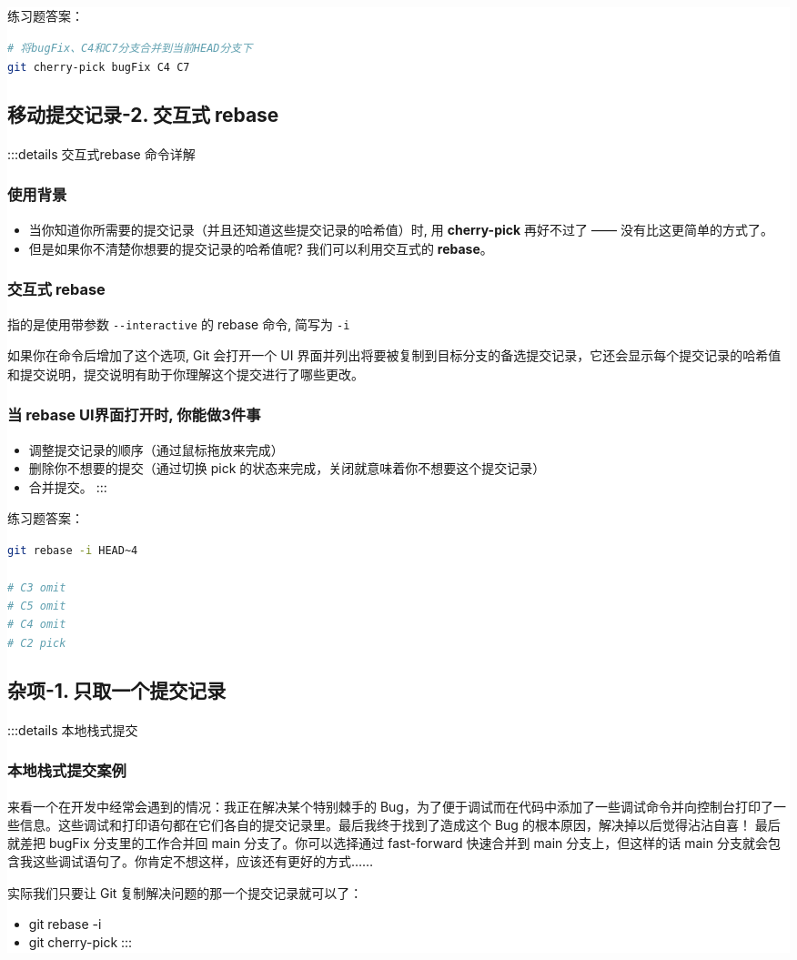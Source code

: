 练习题答案：

```bash
# 将bugFix、C4和C7分支合并到当前HEAD分支下
git cherry-pick bugFix C4 C7
```

## 移动提交记录-2. 交互式 rebase

:::details 交互式rebase 命令详解

### 使用背景

- 当你知道你所需要的提交记录（并且还知道这些提交记录的哈希值）时, 用 **cherry-pick** 再好不过了 —— 没有比这更简单的方式了。
- 但是如果你不清楚你想要的提交记录的哈希值呢? 我们可以利用交互式的 **rebase**。

### 交互式 rebase

指的是使用带参数 `--interactive` 的 rebase 命令, 简写为 `-i`

如果你在命令后增加了这个选项, Git 会打开一个 UI 界面并列出将要被复制到目标分支的备选提交记录，它还会显示每个提交记录的哈希值和提交说明，提交说明有助于你理解这个提交进行了哪些更改。

### 当 rebase UI界面打开时, 你能做3件事

- 调整提交记录的顺序（通过鼠标拖放来完成）
- 删除你不想要的提交（通过切换 pick 的状态来完成，关闭就意味着你不想要这个提交记录）
- 合并提交。
:::

练习题答案：

```bash
git rebase -i HEAD~4

# C3 omit
# C5 omit
# C4 omit
# C2 pick
```

## 杂项-1. 只取一个提交记录

:::details 本地栈式提交

### 本地栈式提交案例

来看一个在开发中经常会遇到的情况：我正在解决某个特别棘手的 Bug，为了便于调试而在代码中添加了一些调试命令并向控制台打印了一些信息。这些调试和打印语句都在它们各自的提交记录里。最后我终于找到了造成这个 Bug 的根本原因，解决掉以后觉得沾沾自喜！
最后就差把 bugFix 分支里的工作合并回 main 分支了。你可以选择通过 fast-forward 快速合并到 main 分支上，但这样的话 main 分支就会包含我这些调试语句了。你肯定不想这样，应该还有更好的方式……

实际我们只要让 Git 复制解决问题的那一个提交记录就可以了：

- git rebase -i
- git cherry-pick
:::
